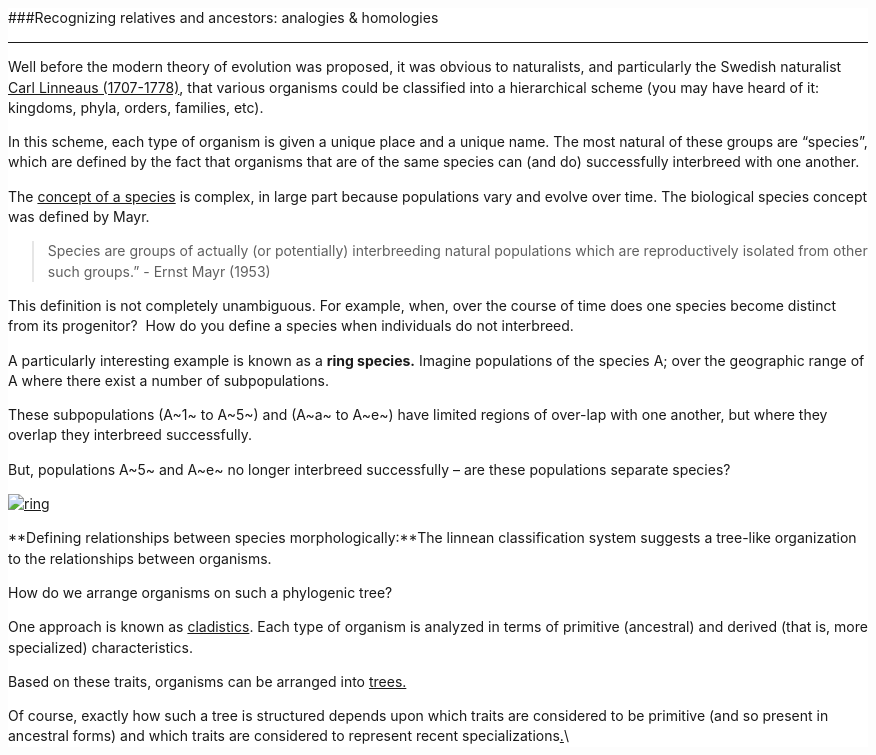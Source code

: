 ###Recognizing relatives and ancestors: analogies & homologies

* * * * *

Well before the modern theory of evolution was proposed, it was obvious
to naturalists, and particularly the Swedish naturalist [Carl Linneaus
(1707-1778)](http://www.ucmp.berkeley.edu/history/linnaeus.html), that
various organisms could be classified into a hierarchical scheme (you
may have heard of it: kingdoms, phyla, orders, families, etc).

In this scheme, each type of organism is given a unique place and a
unique name. The most natural of these groups are “species”, which are
defined by the fact that organisms that are of the same species can (and
do) successfully interbreed with one another. 

The [concept of a species](http://plato.stanford.edu/entries/species/)
is complex, in large part because populations vary and evolve over time.
The biological species concept was defined by Mayr. 

> Species are groups of actually (or potentially) interbreeding natural
populations which are reproductively isolated from other such groups.” -
Ernst Mayr (1953)

This definition is not completely unambiguous. For example, when, over
the course of time does one species become distinct from its
progenitor?  How do you define a species when individuals do not
interbreed. 

A particularly interesting example is known as a **ring
species.** Imagine populations of the species A; over the geographic
range of A where there exist a number of subpopulations. 

These subpopulations (A~1~ to A~5~) and (A~a~ to A~e~) have limited
regions of over-lap with one another, but where they overlap they
interbreed successfully.

But, populations A~5~ and A~e~ no longer interbreed successfully – are
these populations separate species?  

[![ring](../../BioFun-Support/AllGraphics/ring%20species.gif)](http://www.actionbioscience.org/evolution/irwin.html)

**Defining relationships between species morphologically:**The linnean
classification system suggests a tree-like organization to the
relationships between organisms. 

How do we arrange organisms on such a phylogenic tree?

One approach is known as
[cladistics](http://www.fossilnews.com/1996/cladistics.html). Each type
of organism is analyzed in terms of primitive (ancestral) and derived
(that is, more specialized) characteristics. 

Based on these traits, organisms can be arranged into
[trees.](http://www.amnh.org/exhibitions/Fossil_Halls/cladistics.html)

Of course, exactly how such a tree is structured depends upon which
traits are considered to be primitive (and so present in ancestral
forms) and which traits are considered to represent recent
specializations[.](http://www.amnh.org/exhibitions/Fossil_Halls/cladistics.html)\
